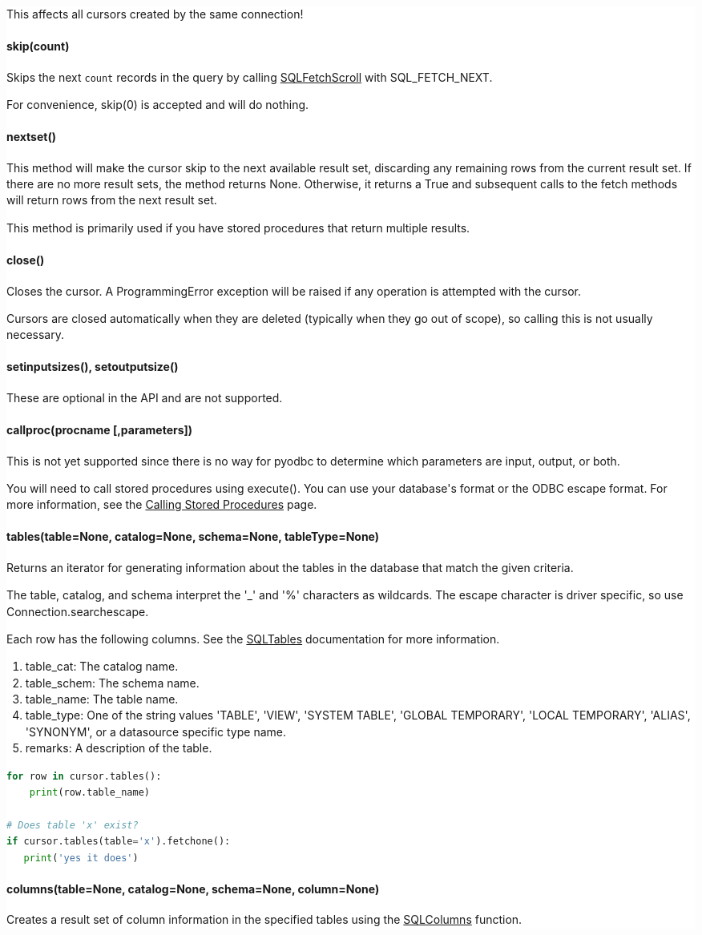 This affects all cursors created by the same connection!

#### skip(count)
Skips the next `count` records in the query by calling [SQLFetchScroll](https://msdn.microsoft.com/en-us/library/ms714682%28v=vs.85%29.aspx) with SQL_FETCH_NEXT.

For convenience, skip(0) is accepted and will do nothing.

#### nextset()
This method will make the cursor skip to the next available result set, discarding any remaining rows from the current result set. If there are no more result sets, the method returns None. Otherwise, it returns a True and subsequent calls to the fetch methods will return rows from the next result set.

This method is primarily used if you have stored procedures that return multiple results.

#### close()
Closes the cursor. A ProgrammingError exception will be raised if any operation is attempted with the cursor.

Cursors are closed automatically when they are deleted (typically when they go out of scope), so calling this is not usually necessary.

#### setinputsizes(), setoutputsize()
These are optional in the API and are not supported.

#### callproc(procname [,parameters])
This is not yet supported since there is no way for pyodbc to determine which parameters are input, output, or both.

You will need to call stored procedures using execute(). You can use your database's format or the ODBC escape format. For more information, see the [Calling Stored Procedures](https://github.com/mkleehammer/pyodbc/wiki/Calling-Stored-Procedures) page.

#### tables(table=None, catalog=None, schema=None, tableType=None)
Returns an iterator for generating information about the tables in the database that match the given criteria.

The table, catalog, and schema interpret the '_' and '%' characters as wildcards. The escape character is driver specific, so use Connection.searchescape.

Each row has the following columns. See the [SQLTables](https://msdn.microsoft.com/en-us/library/ms711831.aspx) documentation for more information.

1. table_cat: The catalog name.
1. table_schem: The schema name.
1. table_name: The table name.
1. table_type: One of the string values 'TABLE', 'VIEW', 'SYSTEM TABLE', 'GLOBAL TEMPORARY', 'LOCAL TEMPORARY', 'ALIAS', 'SYNONYM', or a datasource specific type name.
1. remarks: A description of the table.
```python
for row in cursor.tables():
    print(row.table_name)

# Does table 'x' exist?
if cursor.tables(table='x').fetchone():
   print('yes it does')
```
#### columns(table=None, catalog=None, schema=None, column=None)
Creates a result set of column information in the specified tables using the [SQLColumns](https://msdn.microsoft.com/en-us/library/ms711683(VS.85).aspx) function.
